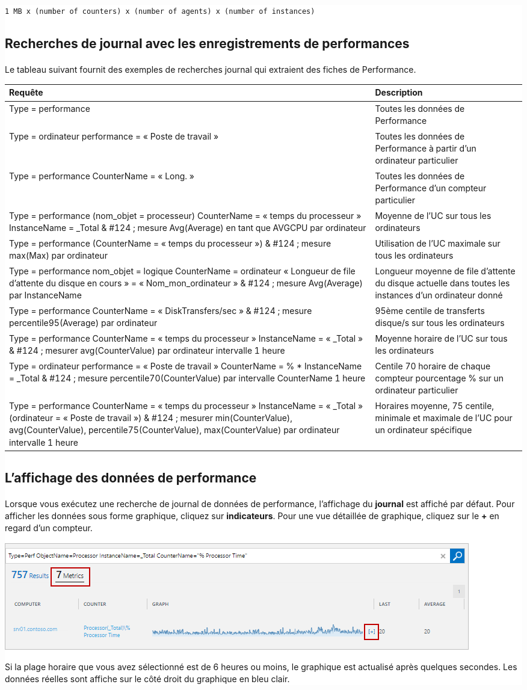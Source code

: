    1 MB x (number of counters) x (number of agents) x (number of instances)

## <a name="log-searches-with-performance-records"></a>Recherches de journal avec les enregistrements de performances

Le tableau suivant fournit des exemples de recherches journal qui extraient des fiches de Performance.

| Requête | Description |
|:--|:--|
| Type = performance | Toutes les données de Performance |
| Type = ordinateur performance = « Poste de travail » | Toutes les données de Performance à partir d’un ordinateur particulier |
| Type = performance CounterName = « Long. » | Toutes les données de Performance d’un compteur particulier |
| Type = performance (nom_objet = processeur) CounterName = « temps du processeur » InstanceName = _Total & #124 ; mesure Avg(Average) en tant que AVGCPU par ordinateur | Moyenne de l’UC sur tous les ordinateurs |
| Type = performance (CounterName = « temps du processeur ») & #124 ;  mesure max(Max) par ordinateur | Utilisation de l’UC maximale sur tous les ordinateurs |
| Type = performance nom_objet = logique CounterName = ordinateur « Longueur de file d’attente du disque en cours » = « Nom_mon_ordinateur » & #124 ; mesure Avg(Average) par InstanceName | Longueur moyenne de file d’attente du disque actuelle dans toutes les instances d’un ordinateur donné |
| Type = performance CounterName = « DiskTransfers/sec » & #124 ; mesure percentile95(Average) par ordinateur | 95ème centile de transferts disque/s sur tous les ordinateurs |
| Type = performance CounterName = « temps du processeur » InstanceName = « _Total » & #124 ; mesurer avg(CounterValue) par ordinateur intervalle 1 heure | Moyenne horaire de l’UC sur tous les ordinateurs |
| Type = ordinateur performance = « Poste de travail » CounterName = % * InstanceName = _Total & #124 ; mesure percentile70(CounterValue) par intervalle CounterName 1 heure | Centile 70 horaire de chaque compteur pourcentage % sur un ordinateur particulier |
| Type = performance CounterName = « temps du processeur » InstanceName = « _Total » (ordinateur = « Poste de travail ») & #124 ; mesurer min(CounterValue), avg(CounterValue), percentile75(CounterValue), max(CounterValue) par ordinateur intervalle 1 heure | Horaires moyenne, 75 centile, minimale et maximale de l’UC pour un ordinateur spécifique |

## <a name="viewing-performance-data"></a>L’affichage des données de performance

Lorsque vous exécutez une recherche de journal de données de performance, l’affichage du **journal** est affiché par défaut.  Pour afficher les données sous forme graphique, cliquez sur **indicateurs**.  Pour une vue détaillée de graphique, cliquez sur le **+** en regard d’un compteur.  

![Afficher les mesures réduit](media/log-analytics-data-sources-performance-counters/metricscollapsed.png)

Si la plage horaire que vous avez sélectionné est de 6 heures ou moins, le graphique est actualisé après quelques secondes.  Les données réelles sont affiche sur le côté droit du graphique en bleu clair.
